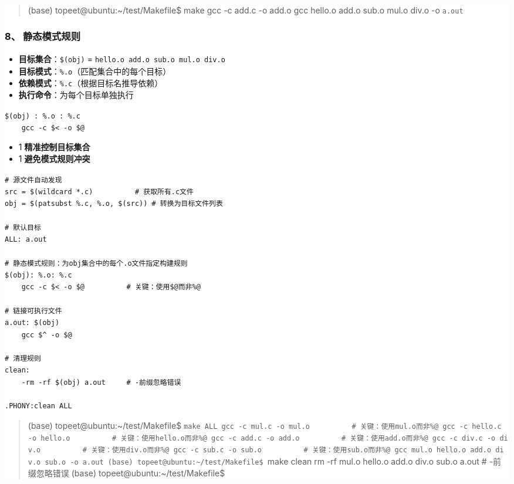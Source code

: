 > (base) topeet@ubuntu:~/test/Makefile$ make
gcc -c add.c -o add.o
gcc hello.o add.o sub.o mul.o div.o -o `a.out `

### 8、 静态模式规则
- **目标集合**：`$(obj)` = `hello.o add.o sub.o mul.o div.o`
- **目标模式**：`%.o`（匹配集合中的每个目标）
- **依赖模式**：`%.c`（根据目标名推导依赖）
- **执行命令**：为每个目标单独执行
```
$(obj) : %.o : %.c
    gcc -c $< -o $@
```

- 1 **精准控制目标集合**
- 1 **避免模式规则冲突**

```
# 源文件自动发现
src = $(wildcard *.c)          # 获取所有.c文件
obj = $(patsubst %.c, %.o, $(src)) # 转换为目标文件列表

# 默认目标
ALL: a.out

# 静态模式规则：为obj集合中的每个.o文件指定构建规则
$(obj): %.o: %.c
	gcc -c $< -o $@          # 关键：使用$@而非%@

# 链接可执行文件
a.out: $(obj)
	gcc $^ -o $@

# 清理规则
clean:
	-rm -rf $(obj) a.out     # -前缀忽略错误

.PHONY:clean ALL

```

> (base) topeet@ubuntu:~/test/Makefile$ `make ALL
gcc -c mul.c -o mul.o          # 关键：使用mul.o而非%@
gcc -c hello.c -o hello.o          # 关键：使用hello.o而非%@
gcc -c add.c -o add.o          # 关键：使用add.o而非%@
gcc -c div.c -o div.o          # 关键：使用div.o而非%@
gcc -c sub.c -o sub.o          # 关键：使用sub.o而非%@
gcc mul.o hello.o add.o div.o sub.o -o a.out
(base) topeet@ubuntu:~/test/Makefile$ `make clean
rm -rf  mul.o  hello.o  add.o  div.o  sub.o  a.out     # -前缀忽略错误
(base) topeet@ubuntu:~/test/Makefile$ 


